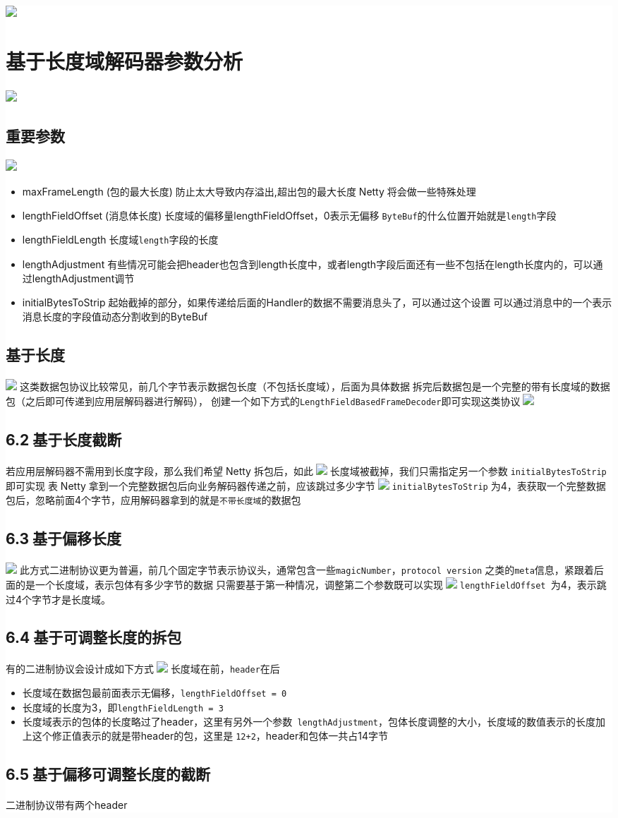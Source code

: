 ![](https://img-blog.csdnimg.cn/img_convert/c8497c1855a67318b454f22a095f57d8.png)
# 基于长度域解码器参数分析
![](https://img-blog.csdnimg.cn/img_convert/1fff8345386306039b7fe459a270d3f0.png)
## 重要参数
![](https://img-blog.csdnimg.cn/img_convert/ca4458be6ba6039009ac390549243e51.png)
- maxFrameLength (包的最大长度)
防止太大导致内存溢出,超出包的最大长度 Netty 将会做一些特殊处理

- lengthFieldOffset (消息体长度)
长度域的偏移量lengthFieldOffset，0表示无偏移
`ByteBuf`的什么位置开始就是`length`字段
- lengthFieldLength 
长度域`length`字段的长度
- lengthAdjustment 
有些情况可能会把header也包含到length长度中，或者length字段后面还有一些不包括在length长度内的，可以通过lengthAdjustment调节
- initialBytesToStrip 
起始截掉的部分，如果传递给后面的Handler的数据不需要消息头了，可以通过这个设置
可以通过消息中的一个表示消息长度的字段值动态分割收到的ByteBuf

## 基于长度
![](https://img-blog.csdnimg.cn/img_convert/81113b8de217e46a9cc94c6bb773513b.png)
这类数据包协议比较常见，前几个字节表示数据包长度（不包括长度域），后面为具体数据
拆完后数据包是一个完整的带有长度域的数据包（之后即可传递到应用层解码器进行解码），
创建一个如下方式的`LengthFieldBasedFrameDecoder`即可实现这类协议
![](https://img-blog.csdnimg.cn/img_convert/f2ec3453b620495d12a17481321bdad3.png)
## 6.2 基于长度截断
若应用层解码器不需用到长度字段，那么我们希望 Netty 拆包后，如此
![](https://img-blog.csdnimg.cn/img_convert/b22dc926ce613ef43c006197ba8a62ce.png)
长度域被截掉，我们只需指定另一个参数 `initialBytesToStrip` 即可实现
表 Netty 拿到一个完整数据包后向业务解码器传递之前，应该跳过多少字节
![](https://img-blog.csdnimg.cn/img_convert/d6613c45a64861fc1a4d6ba121f3932b.png)
`initialBytesToStrip` 为4，表获取一个完整数据包后，忽略前面4个字节，应用解码器拿到的就是`不带长度域`的数据包
## 6.3 基于偏移长度
![](https://img-blog.csdnimg.cn/img_convert/ba8c20aa51bcc2781a9c6edbb171ab04.png)
此方式二进制协议更为普遍，前几个固定字节表示协议头，通常包含一些`magicNumber`，`protocol version` 之类的`meta`信息，紧跟着后面的是一个长度域，表示包体有多少字节的数据
只需要基于第一种情况，调整第二个参数既可以实现
![](https://img-blog.csdnimg.cn/img_convert/7eb96f4b2cd343df5d36431f2b4f6fe7.png)
`lengthFieldOffset `为4，表示跳过4个字节才是长度域。

## 6.4 基于可调整长度的拆包
有的二进制协议会设计成如下方式
![](https://img-blog.csdnimg.cn/20201224210348849.png?x-oss-process=image/watermark,type_ZmFuZ3poZW5naGVpdGk,shadow_10,text_aHR0cHM6Ly9ibG9nLmNzZG4ubmV0L3FxXzMzNTg5NTEw,size_1,color_FFFFFF,t_70)
长度域在前，`header`在后
- 长度域在数据包最前面表示无偏移，`lengthFieldOffset = 0`
- 长度域的长度为3，即`lengthFieldLength = 3`
- 长度域表示的包体的长度略过了header，这里有另外一个参数` lengthAdjustment`，包体长度调整的大小，长度域的数值表示的长度加上这个修正值表示的就是带header的包，这里是 `12+2`，header和包体一共占14字节
## 6.5 基于偏移可调整长度的截断
二进制协议带有两个header